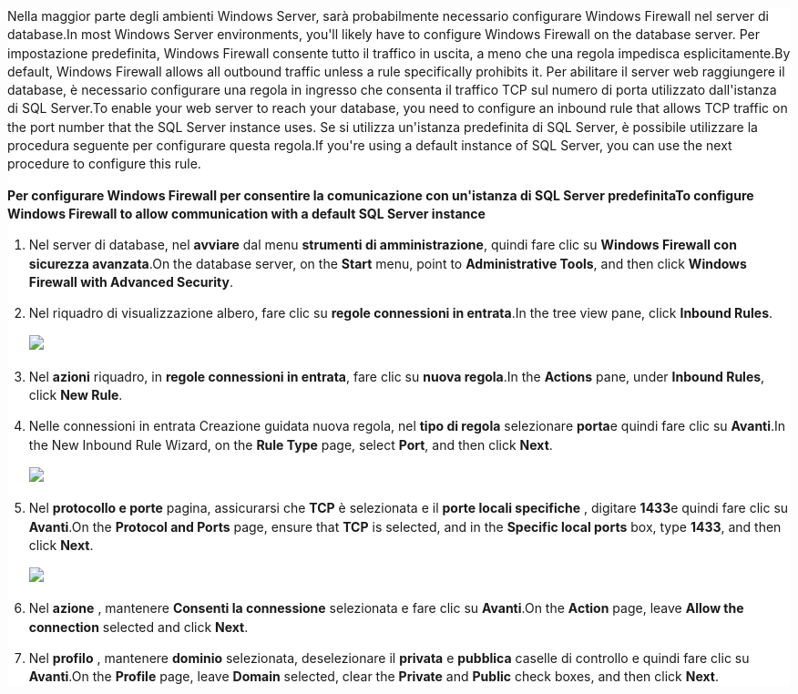 <span data-ttu-id="dcf4b-175">Nella maggior parte degli ambienti Windows Server, sarà probabilmente necessario configurare Windows Firewall nel server di database.</span><span class="sxs-lookup"><span data-stu-id="dcf4b-175">In most Windows Server environments, you'll likely have to configure Windows Firewall on the database server.</span></span> <span data-ttu-id="dcf4b-176">Per impostazione predefinita, Windows Firewall consente tutto il traffico in uscita, a meno che una regola impedisca esplicitamente.</span><span class="sxs-lookup"><span data-stu-id="dcf4b-176">By default, Windows Firewall allows all outbound traffic unless a rule specifically prohibits it.</span></span> <span data-ttu-id="dcf4b-177">Per abilitare il server web raggiungere il database, è necessario configurare una regola in ingresso che consenta il traffico TCP sul numero di porta utilizzato dall'istanza di SQL Server.</span><span class="sxs-lookup"><span data-stu-id="dcf4b-177">To enable your web server to reach your database, you need to configure an inbound rule that allows TCP traffic on the port number that the SQL Server instance uses.</span></span> <span data-ttu-id="dcf4b-178">Se si utilizza un'istanza predefinita di SQL Server, è possibile utilizzare la procedura seguente per configurare questa regola.</span><span class="sxs-lookup"><span data-stu-id="dcf4b-178">If you're using a default instance of SQL Server, you can use the next procedure to configure this rule.</span></span>

<span data-ttu-id="dcf4b-179">**Per configurare Windows Firewall per consentire la comunicazione con un'istanza di SQL Server predefinita**</span><span class="sxs-lookup"><span data-stu-id="dcf4b-179">**To configure Windows Firewall to allow communication with a default SQL Server instance**</span></span>

1. <span data-ttu-id="dcf4b-180">Nel server di database, nel **avviare** dal menu **strumenti di amministrazione**, quindi fare clic su **Windows Firewall con sicurezza avanzata**.</span><span class="sxs-lookup"><span data-stu-id="dcf4b-180">On the database server, on the **Start** menu, point to **Administrative Tools**, and then click **Windows Firewall with Advanced Security**.</span></span>
2. <span data-ttu-id="dcf4b-181">Nel riquadro di visualizzazione albero, fare clic su **regole connessioni in entrata**.</span><span class="sxs-lookup"><span data-stu-id="dcf4b-181">In the tree view pane, click **Inbound Rules**.</span></span>

    ![](configuring-a-database-server-for-web-deploy-publishing/_static/image6.png)
3. <span data-ttu-id="dcf4b-182">Nel **azioni** riquadro, in **regole connessioni in entrata**, fare clic su **nuova regola**.</span><span class="sxs-lookup"><span data-stu-id="dcf4b-182">In the **Actions** pane, under **Inbound Rules**, click **New Rule**.</span></span>
4. <span data-ttu-id="dcf4b-183">Nelle connessioni in entrata Creazione guidata nuova regola, nel **tipo di regola** selezionare **porta**e quindi fare clic su **Avanti**.</span><span class="sxs-lookup"><span data-stu-id="dcf4b-183">In the New Inbound Rule Wizard, on the **Rule Type** page, select **Port**, and then click **Next**.</span></span>

    ![](configuring-a-database-server-for-web-deploy-publishing/_static/image7.png)
5. <span data-ttu-id="dcf4b-184">Nel **protocollo e porte** pagina, assicurarsi che **TCP** è selezionata e il **porte locali specifiche** , digitare **1433**e quindi fare clic su **Avanti**.</span><span class="sxs-lookup"><span data-stu-id="dcf4b-184">On the **Protocol and Ports** page, ensure that **TCP** is selected, and in the **Specific local ports** box, type **1433**, and then click **Next**.</span></span>

    ![](configuring-a-database-server-for-web-deploy-publishing/_static/image8.png)
6. <span data-ttu-id="dcf4b-185">Nel **azione** , mantenere **Consenti la connessione** selezionata e fare clic su **Avanti**.</span><span class="sxs-lookup"><span data-stu-id="dcf4b-185">On the **Action** page, leave **Allow the connection** selected and click **Next**.</span></span>
7. <span data-ttu-id="dcf4b-186">Nel **profilo** , mantenere **dominio** selezionata, deselezionare il **privata** e **pubblica** caselle di controllo e quindi fare clic su  **Avanti**.</span><span class="sxs-lookup"><span data-stu-id="dcf4b-186">On the **Profile** page, leave **Domain** selected, clear the **Private** and **Public** check boxes, and then click **Next**.</span></span>
